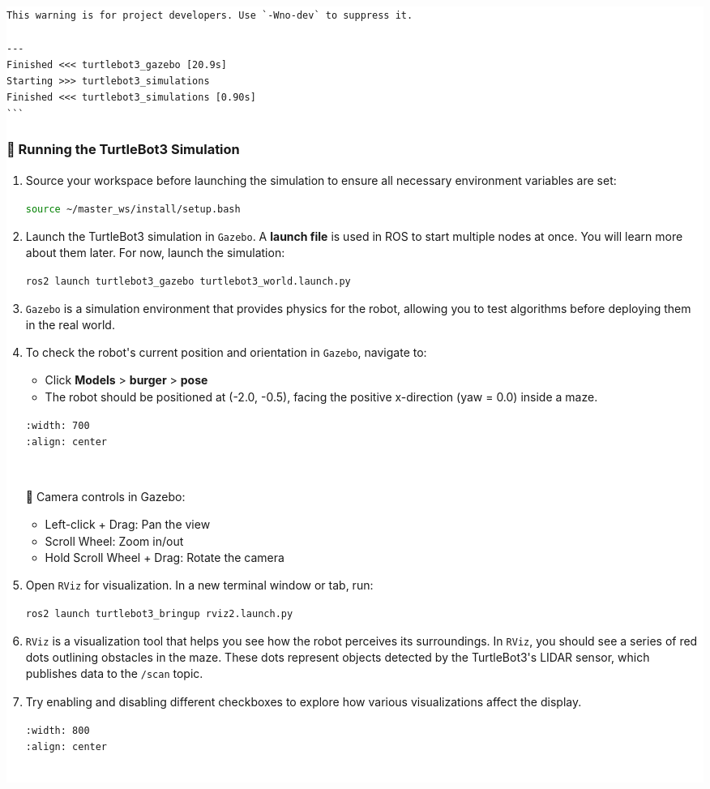     This warning is for project developers. Use `-Wno-dev` to suppress it.  

    ---  
    Finished <<< turtlebot3_gazebo [20.9s]  
    Starting >>> turtlebot3_simulations  
    Finished <<< turtlebot3_simulations [0.90s]  
    ```  


### 🚀 Running the TurtleBot3 Simulation

1. Source your workspace before launching the simulation to ensure all necessary environment variables are set:
    ```bash
    source ~/master_ws/install/setup.bash
    ```

1. Launch the TurtleBot3 simulation in `Gazebo`. A **launch file** is used in ROS to start multiple nodes at once. You will learn more about them later. For now, launch the simulation:  
    ```bash
    ros2 launch turtlebot3_gazebo turtlebot3_world.launch.py
    ```

1. `Gazebo` is a simulation environment that provides physics for the robot, allowing you to test algorithms before deploying them in the real world.

1. To check the robot's current position and orientation in `Gazebo`, navigate to:
   - Click **Models** > **burger** > **pose** 
   - The robot should be positioned at (-2.0, -0.5), facing the positive x-direction (yaw = 0.0) inside a maze.

    ```{image} ./figures/Lab4_Gazebo_Pose.png
    :width: 700
    :align: center
    ```
    <br>

    🔹 Camera controls in Gazebo:
    - Left-click + Drag: Pan the view
    - Scroll Wheel: Zoom in/out
    - Hold Scroll Wheel + Drag: Rotate the camera

1. Open `RViz` for visualization. In a new terminal window or tab, run:
    ```bash
    ros2 launch turtlebot3_bringup rviz2.launch.py
    ```

1. `RViz` is a visualization tool that helps you see how the robot perceives its surroundings. In `RViz`, you should see a series of red dots outlining obstacles in the maze. These dots represent objects detected by the TurtleBot3's LIDAR sensor, which publishes data to the `/scan` topic.

1. Try enabling and disabling different checkboxes to explore how various visualizations affect the display.
    ```{image} ./figures/Lab4_RViz.png
    :width: 800
    :align: center
    ```
    <br>
